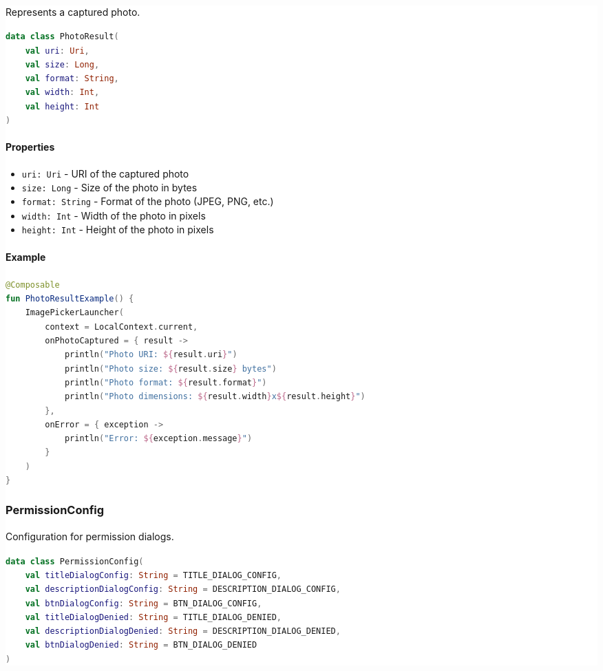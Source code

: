 Represents a captured photo.

```kotlin
data class PhotoResult(
    val uri: Uri,
    val size: Long,
    val format: String,
    val width: Int,
    val height: Int
)
```

#### Properties

- `uri: Uri` - URI of the captured photo
- `size: Long` - Size of the photo in bytes
- `format: String` - Format of the photo (JPEG, PNG, etc.)
- `width: Int` - Width of the photo in pixels
- `height: Int` - Height of the photo in pixels

#### Example

```kotlin
@Composable
fun PhotoResultExample() {
    ImagePickerLauncher(
        context = LocalContext.current,
        onPhotoCaptured = { result ->
            println("Photo URI: ${result.uri}")
            println("Photo size: ${result.size} bytes")
            println("Photo format: ${result.format}")
            println("Photo dimensions: ${result.width}x${result.height}")
        },
        onError = { exception ->
            println("Error: ${exception.message}")
        }
    )
}
```

### PermissionConfig

Configuration for permission dialogs.

```kotlin
data class PermissionConfig(
    val titleDialogConfig: String = TITLE_DIALOG_CONFIG,
    val descriptionDialogConfig: String = DESCRIPTION_DIALOG_CONFIG,
    val btnDialogConfig: String = BTN_DIALOG_CONFIG,
    val titleDialogDenied: String = TITLE_DIALOG_DENIED,
    val descriptionDialogDenied: String = DESCRIPTION_DIALOG_DENIED,
    val btnDialogDenied: String = BTN_DIALOG_DENIED
)
```
